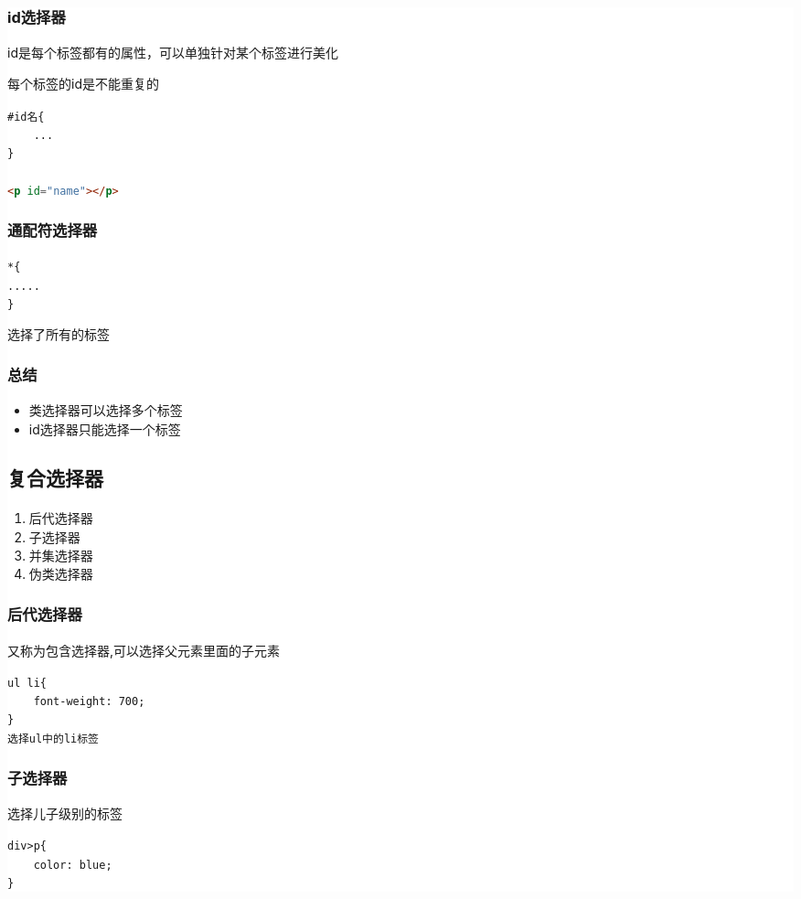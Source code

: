 ### id选择器

id是每个标签都有的属性，可以单独针对某个标签进行美化

每个标签的id是不能重复的

```html
#id名{
	...
}

<p id="name"></p>
```

### 通配符选择器

```html
*{
.....
}
```

选择了所有的标签

### 总结

* 类选择器可以选择多个标签
* id选择器只能选择一个标签



## 复合选择器

1. 后代选择器
2. 子选择器
3. 并集选择器
4. 伪类选择器

### 后代选择器

又称为包含选择器,可以选择父元素里面的子元素

```
ul li{
	font-weight: 700;
}
选择ul中的li标签
```

### 子选择器 

选择儿子级别的标签

```html
div>p{
	color: blue;
}
```
